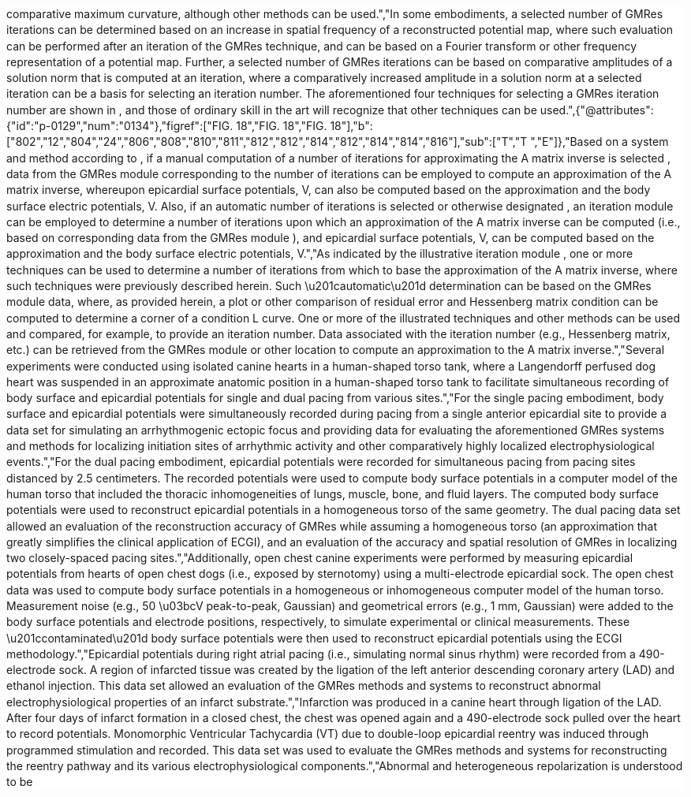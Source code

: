 comparative maximum curvature, although other methods can be used.","In some embodiments, a selected number of GMRes iterations can be determined based on an increase in spatial frequency of a reconstructed potential map, where such evaluation can be performed after an iteration of the GMRes technique, and can be based on a Fourier transform or other frequency representation of a potential map. Further, a selected number of GMRes iterations can be based on comparative amplitudes of a solution norm that is computed at an iteration, where a comparatively increased amplitude in a solution norm at a selected iteration can be a basis for selecting an iteration number. The aforementioned four techniques for selecting a GMRes iteration number are shown in  , and those of ordinary skill in the art will recognize that other techniques can be used.",{"@attributes":{"id":"p-0129","num":"0134"},"figref":["FIG. 18","FIG. 18","FIG. 18"],"b":["802","12","804","24","806","808","810","811","812","812","814","812","814","814","816"],"sub":["T","T ","E"]},"Based on a system and method according to , if a manual computation of a number of iterations for approximating the A matrix inverse is selected , data from the GMRes module  corresponding to the number of iterations can be employed to compute an approximation of the A matrix inverse, whereupon epicardial surface potentials, V, can also be computed based on the approximation and the body surface electric potentials, V. Also, if an automatic number of iterations is selected or otherwise designated , an iteration module  can be employed to determine a number of iterations upon which an approximation of the A matrix inverse can be computed (i.e., based on corresponding data from the GMRes module ), and epicardial surface potentials, V, can be computed based on the approximation and the body surface electric potentials, V.","As indicated by the illustrative iteration module , one or more techniques can be used to determine a number of iterations from which to base the approximation of the A matrix inverse, where such techniques were previously described herein. Such \u201cautomatic\u201d determination can be based on the GMRes module data, where, as provided herein, a plot or other comparison of residual error and Hessenberg matrix condition can be computed to determine a corner of a condition L curve. One or more of the illustrated techniques  and other methods can be used and compared, for example, to provide an iteration number. Data associated with the iteration number (e.g., Hessenberg matrix, etc.) can be retrieved from the GMRes module  or other location to compute an approximation to the A matrix inverse.","Several experiments were conducted using isolated canine hearts in a human-shaped torso tank, where a Langendorff perfused dog heart was suspended in an approximate anatomic position in a human-shaped torso tank to facilitate simultaneous recording of body surface and epicardial potentials for single and dual pacing from various sites.","For the single pacing embodiment, body surface and epicardial potentials were simultaneously recorded during pacing from a single anterior epicardial site to provide a data set for simulating an arrhythmogenic ectopic focus and providing data for evaluating the aforementioned GMRes systems and methods for localizing initiation sites of arrhythmic activity and other comparatively highly localized electrophysiological events.","For the dual pacing embodiment, epicardial potentials were recorded for simultaneous pacing from pacing sites distanced by 2.5 centimeters. The recorded potentials were used to compute body surface potentials in a computer model of the human torso that included the thoracic inhomogeneities of lungs, muscle, bone, and fluid layers. The computed body surface potentials were used to reconstruct epicardial potentials in a homogeneous torso of the same geometry. The dual pacing data set allowed an evaluation of the reconstruction accuracy of GMRes while assuming a homogeneous torso (an approximation that greatly simplifies the clinical application of ECGI), and an evaluation of the accuracy and spatial resolution of GMRes in localizing two closely-spaced pacing sites.","Additionally, open chest canine experiments were performed by measuring epicardial potentials from hearts of open chest dogs (i.e., exposed by sternotomy) using a multi-electrode epicardial sock. The open chest data was used to compute body surface potentials in a homogeneous or inhomogeneous computer model of the human torso. Measurement noise (e.g., 50 \u03bcV peak-to-peak, Gaussian) and geometrical errors (e.g., 1 mm, Gaussian) were added to the body surface potentials and electrode positions, respectively, to simulate experimental or clinical measurements. These \u201ccontaminated\u201d body surface potentials were then used to reconstruct epicardial potentials using the ECGI methodology.","Epicardial potentials during right atrial pacing (i.e., simulating normal sinus rhythm) were recorded from a 490-electrode sock. A region of infarcted tissue was created by the ligation of the left anterior descending coronary artery (LAD) and ethanol injection. This data set allowed an evaluation of the GMRes methods and systems to reconstruct abnormal electrophysiological properties of an infarct substrate.","Infarction was produced in a canine heart through ligation of the LAD. After four days of infarct formation in a closed chest, the chest was opened again and a 490-electrode sock pulled over the heart to record potentials. Monomorphic Ventricular Tachycardia (VT) due to double-loop epicardial reentry was induced through programmed stimulation and recorded. This data set was used to evaluate the GMRes methods and systems for reconstructing the reentry pathway and its various electrophysiological components.","Abnormal and heterogeneous repolarization is understood to be